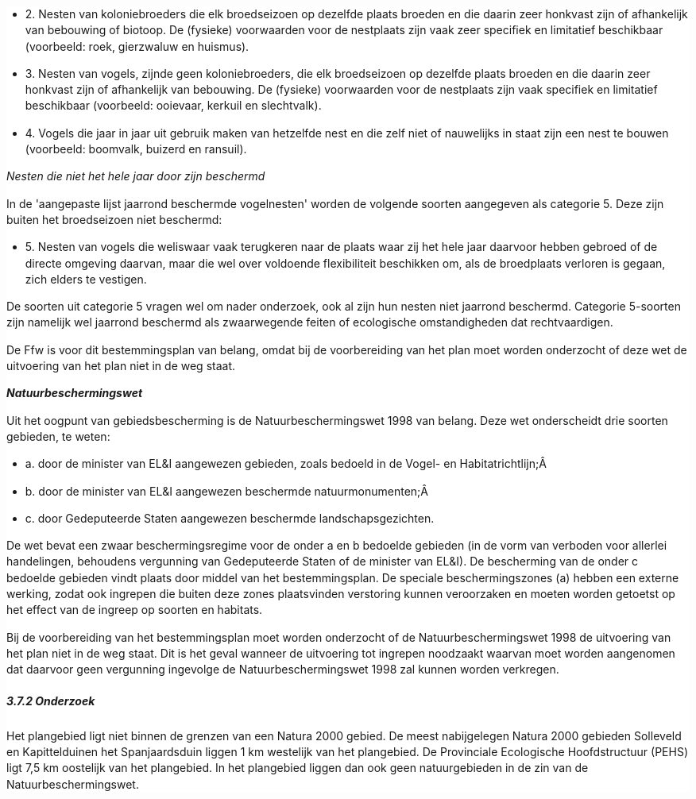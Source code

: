* 2\. Nesten van koloniebroeders die elk broedseizoen op dezelfde plaats broeden en die daarin zeer honkvast zijn of afhankelijk van bebouwing of biotoop. De (fysieke) voorwaarden voor de nestplaats zijn vaak zeer specifiek en limitatief beschikbaar (voorbeeld: roek, gierzwaluw en huismus).

* 3\. Nesten van vogels, zijnde geen koloniebroeders, die elk broedseizoen op dezelfde plaats broeden en die daarin zeer honkvast zijn of afhankelijk van bebouwing. De (fysieke) voorwaarden voor de nestplaats zijn vaak specifiek en limitatief beschikbaar (voorbeeld: ooievaar, kerkuil en slechtvalk).

* 4\. Vogels die jaar in jaar uit gebruik maken van hetzelfde nest en die zelf niet of nauwelijks in staat zijn een nest te bouwen (voorbeeld: boomvalk, buizerd en ransuil).

*Nesten die niet het hele jaar door zijn beschermd*

In de 'aangepaste lijst jaarrond beschermde vogelnesten' worden de volgende soorten aangegeven als categorie 5\. Deze zijn buiten het broedseizoen niet beschermd:

* 5\. Nesten van vogels die weliswaar vaak terugkeren naar de plaats waar zij het hele jaar daarvoor hebben gebroed of de directe omgeving daarvan, maar die wel over voldoende flexibiliteit beschikken om, als de broedplaats verloren is gegaan, zich elders te vestigen.

De soorten uit categorie 5 vragen wel om nader onderzoek, ook al zijn hun nesten niet jaarrond beschermd. Categorie 5\-soorten zijn namelijk wel jaarrond beschermd als zwaarwegende feiten of ecologische omstandigheden dat rechtvaardigen.

De Ffw is voor dit bestemmingsplan van belang, omdat bij de voorbereiding van het plan moet worden onderzocht of deze wet de uitvoering van het plan niet in de weg staat.

***Natuurbeschermingswet***

Uit het oogpunt van gebiedsbescherming is de Natuurbeschermingswet 1998 van belang. Deze wet onderscheidt drie soorten gebieden, te weten:

* a. door de minister van EL\&I aangewezen gebieden, zoals bedoeld in de Vogel\- en Habitatrichtlijn;Â

* b. door de minister van EL\&I aangewezen beschermde natuurmonumenten;Â

* c. door Gedeputeerde Staten aangewezen beschermde landschapsgezichten.

De wet bevat een zwaar beschermingsregime voor de onder a en b bedoelde gebieden (in de vorm van verboden voor allerlei handelingen, behoudens vergunning van Gedeputeerde Staten of de minister van EL\&I). De bescherming van de onder c bedoelde gebieden vindt plaats door middel van het bestemmingsplan. De speciale beschermingszones (a) hebben een externe werking, zodat ook ingrepen die buiten deze zones plaatsvinden verstoring kunnen veroorzaken en moeten worden getoetst op het effect van de ingreep op soorten en habitats.

Bij de voorbereiding van het bestemmingsplan moet worden onderzocht of de Natuurbeschermingswet 1998 de uitvoering van het plan niet in de weg staat. Dit is het geval wanneer de uitvoering tot ingrepen noodzaakt waarvan moet worden aangenomen dat daarvoor geen vergunning ingevolge de Natuurbeschermingswet 1998 zal kunnen worden verkregen.

##### 3\.7\.2 Onderzoek

Het plangebied ligt niet binnen de grenzen van een Natura 2000 gebied. De meest nabijgelegen Natura 2000 gebieden Solleveld en Kapittelduinen het Spanjaardsduin liggen 1 km westelijk van het plangebied. De Provinciale Ecologische Hoofdstructuur (PEHS) ligt 7,5 km oostelijk van het plangebied. In het plangebied liggen dan ook geen natuurgebieden in de zin van de Natuurbeschermingswet.

